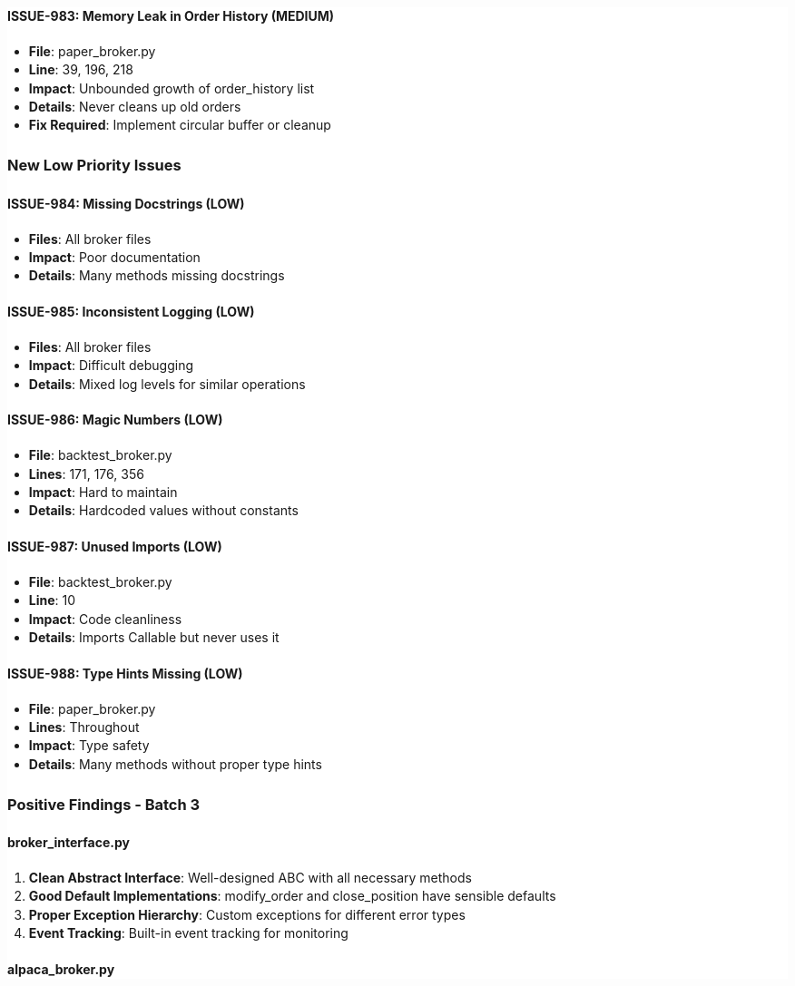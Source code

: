 #### ISSUE-983: Memory Leak in Order History (MEDIUM)

- **File**: paper_broker.py
- **Line**: 39, 196, 218
- **Impact**: Unbounded growth of order_history list
- **Details**: Never cleans up old orders
- **Fix Required**: Implement circular buffer or cleanup

### New Low Priority Issues

#### ISSUE-984: Missing Docstrings (LOW)

- **Files**: All broker files
- **Impact**: Poor documentation
- **Details**: Many methods missing docstrings

#### ISSUE-985: Inconsistent Logging (LOW)

- **Files**: All broker files
- **Impact**: Difficult debugging
- **Details**: Mixed log levels for similar operations

#### ISSUE-986: Magic Numbers (LOW)

- **File**: backtest_broker.py
- **Lines**: 171, 176, 356
- **Impact**: Hard to maintain
- **Details**: Hardcoded values without constants

#### ISSUE-987: Unused Imports (LOW)

- **File**: backtest_broker.py
- **Line**: 10
- **Impact**: Code cleanliness
- **Details**: Imports Callable but never uses it

#### ISSUE-988: Type Hints Missing (LOW)

- **File**: paper_broker.py
- **Lines**: Throughout
- **Impact**: Type safety
- **Details**: Many methods without proper type hints

### Positive Findings - Batch 3

#### broker_interface.py

1. **Clean Abstract Interface**: Well-designed ABC with all necessary methods
2. **Good Default Implementations**: modify_order and close_position have sensible defaults
3. **Proper Exception Hierarchy**: Custom exceptions for different error types
4. **Event Tracking**: Built-in event tracking for monitoring

#### alpaca_broker.py
